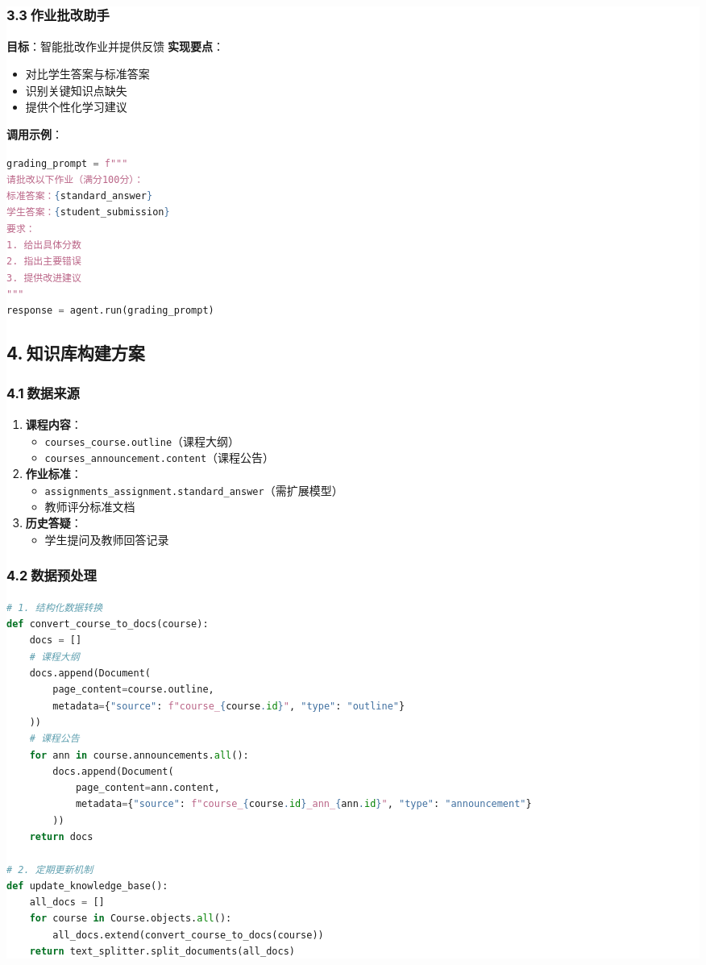 ### 3.3 作业批改助手
**目标**：智能批改作业并提供反馈
**实现要点**：
- 对比学生答案与标准答案
- 识别关键知识点缺失
- 提供个性化学习建议

**调用示例**：
```python
grading_prompt = f"""
请批改以下作业（满分100分）：
标准答案：{standard_answer}
学生答案：{student_submission}
要求：
1. 给出具体分数
2. 指出主要错误
3. 提供改进建议
"""
response = agent.run(grading_prompt)
```

## 4. 知识库构建方案

### 4.1 数据来源
1. **课程内容**：
   - `courses_course.outline`（课程大纲）
   - `courses_announcement.content`（课程公告）
2. **作业标准**：
   - `assignments_assignment.standard_answer`（需扩展模型）
   - 教师评分标准文档
3. **历史答疑**：
   - 学生提问及教师回答记录

### 4.2 数据预处理
```python
# 1. 结构化数据转换
def convert_course_to_docs(course):
    docs = []
    # 课程大纲
    docs.append(Document(
        page_content=course.outline,
        metadata={"source": f"course_{course.id}", "type": "outline"}
    ))
    # 课程公告
    for ann in course.announcements.all():
        docs.append(Document(
            page_content=ann.content,
            metadata={"source": f"course_{course.id}_ann_{ann.id}", "type": "announcement"}
        ))
    return docs

# 2. 定期更新机制
def update_knowledge_base():
    all_docs = []
    for course in Course.objects.all():
        all_docs.extend(convert_course_to_docs(course))
    return text_splitter.split_documents(all_docs)
```
